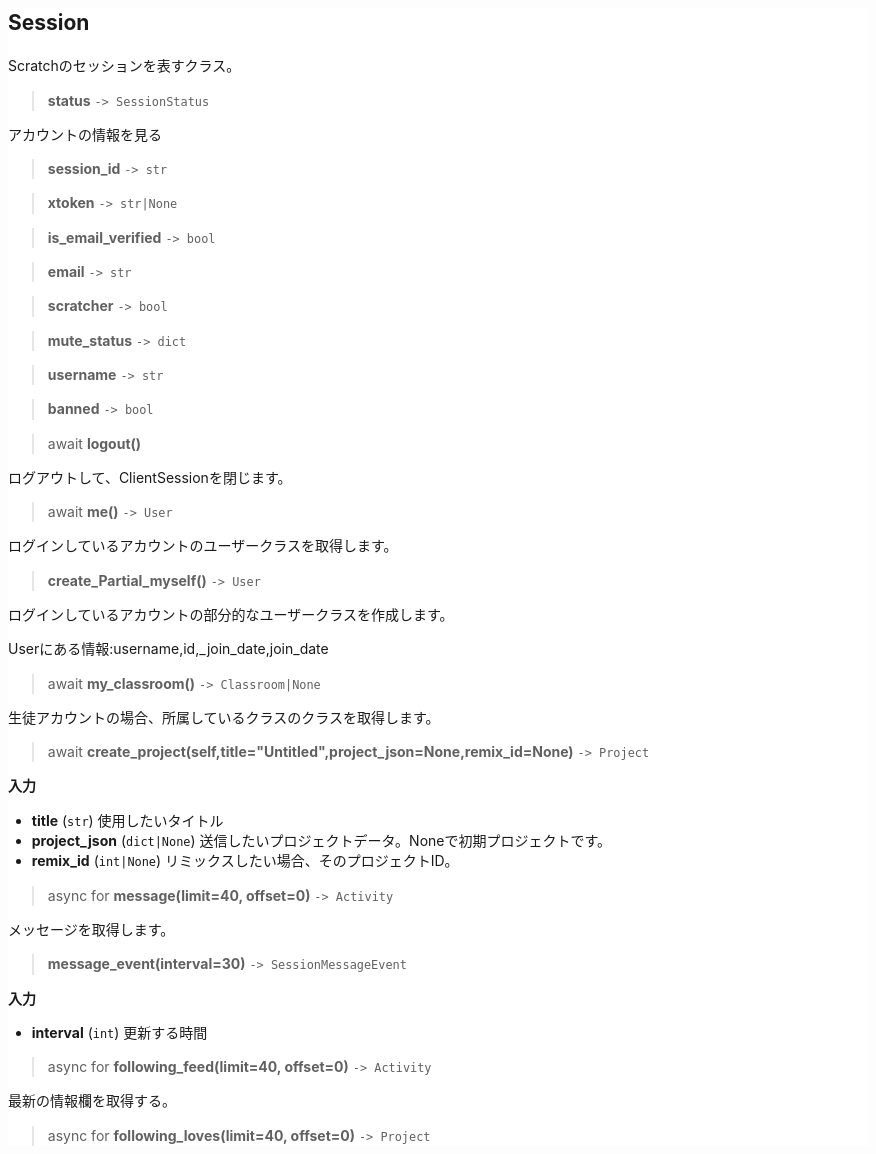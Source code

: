 ## Session
Scratchのセッションを表すクラス。

> **status** `-> SessionStatus`

アカウントの情報を見る

> **session_id** `-> str`

> **xtoken** `-> str|None`

> **is_email_verified** `-> bool`

> **email** `-> str`

> **scratcher** `-> bool`

> **mute_status** `-> dict`

> **username** `-> str`

> **banned** `-> bool`

> await **logout()**

ログアウトして、ClientSessionを閉じます。

> await **me()** `-> User`

ログインしているアカウントのユーザークラスを取得します。

> **create_Partial_myself()** `-> User`

ログインしているアカウントの部分的なユーザークラスを作成します。

Userにある情報:username,id,_join_date,join_date

> await **my_classroom()** `-> Classroom|None`

生徒アカウントの場合、所属しているクラスのクラスを取得します。

> await **create_project(self,title="Untitled",project_json=None,remix_id=None)** `-> Project`

**入力**
- **title** (`str`) 使用したいタイトル
- **project_json** (`dict|None`) 送信したいプロジェクトデータ。Noneで初期プロジェクトです。
- **remix_id** (`int|None`) リミックスしたい場合、そのプロジェクトID。

> async for **message(limit=40, offset=0)** `-> Activity`

メッセージを取得します。

> **message_event(interval=30)** `-> SessionMessageEvent`

**入力**
- **interval** (`int`) 更新する時間

> async for **following_feed(limit=40, offset=0)** `-> Activity`

最新の情報欄を取得する。

> async for **following_loves(limit=40, offset=0)** `-> Project`
